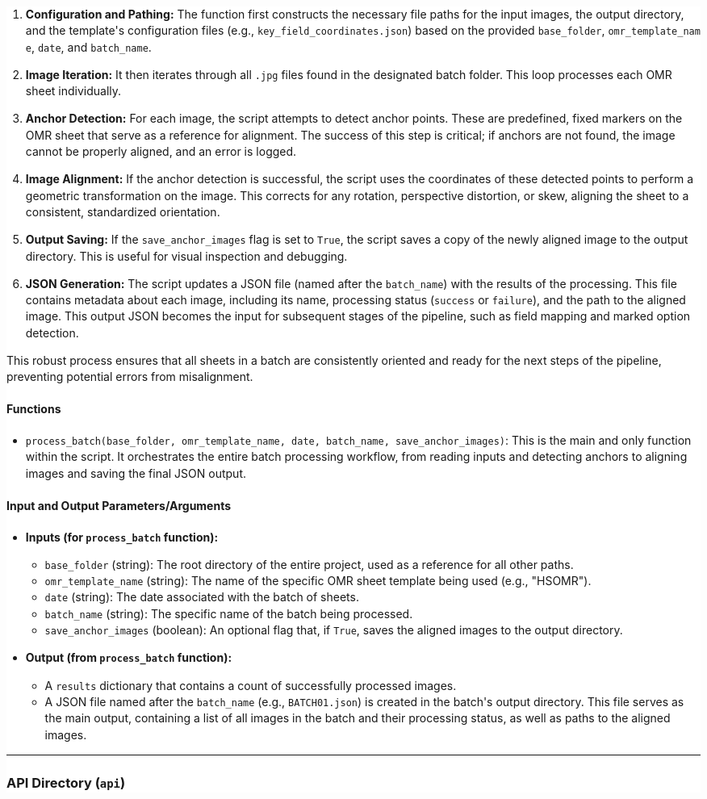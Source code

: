 1.  **Configuration and Pathing:** The function first constructs the necessary file paths for the input images, the output directory, and the template's configuration files (e.g., `key_field_coordinates.json`) based on the provided `base_folder`, `omr_template_name`, `date`, and `batch_name`.

2.  **Image Iteration:** It then iterates through all `.jpg` files found in the designated batch folder. This loop processes each OMR sheet individually.

3.  **Anchor Detection:** For each image, the script attempts to detect anchor points. These are predefined, fixed markers on the OMR sheet that serve as a reference for alignment. The success of this step is critical; if anchors are not found, the image cannot be properly aligned, and an error is logged.

4.  **Image Alignment:** If the anchor detection is successful, the script uses the coordinates of these detected points to perform a geometric transformation on the image. This corrects for any rotation, perspective distortion, or skew, aligning the sheet to a consistent, standardized orientation.

5.  **Output Saving:** If the `save_anchor_images` flag is set to `True`, the script saves a copy of the newly aligned image to the output directory. This is useful for visual inspection and debugging.

6.  **JSON Generation:** The script updates a JSON file (named after the `batch_name`) with the results of the processing. This file contains metadata about each image, including its name, processing status (`success` or `failure`), and the path to the aligned image. This output JSON becomes the input for subsequent stages of the pipeline, such as field mapping and marked option detection.

This robust process ensures that all sheets in a batch are consistently oriented and ready for the next steps of the pipeline, preventing potential errors from misalignment.

#### Functions

* `process_batch(base_folder, omr_template_name, date, batch_name, save_anchor_images)`: This is the main and only function within the script. It orchestrates the entire batch processing workflow, from reading inputs and detecting anchors to aligning images and saving the final JSON output.

#### Input and Output Parameters/Arguments

* **Inputs (for `process_batch` function):**
    * `base_folder` (string): The root directory of the entire project, used as a reference for all other paths.
    * `omr_template_name` (string): The name of the specific OMR sheet template being used (e.g., "HSOMR").
    * `date` (string): The date associated with the batch of sheets.
    * `batch_name` (string): The specific name of the batch being processed.
    * `save_anchor_images` (boolean): An optional flag that, if `True`, saves the aligned images to the output directory.

* **Output (from `process_batch` function):**
    * A `results` dictionary that contains a count of successfully processed images.
    * A JSON file named after the `batch_name` (e.g., `BATCH01.json`) is created in the batch's output directory. This file serves as the main output, containing a list of all images in the batch and their processing status, as well as paths to the aligned images.

---

### API Directory (`api`)
